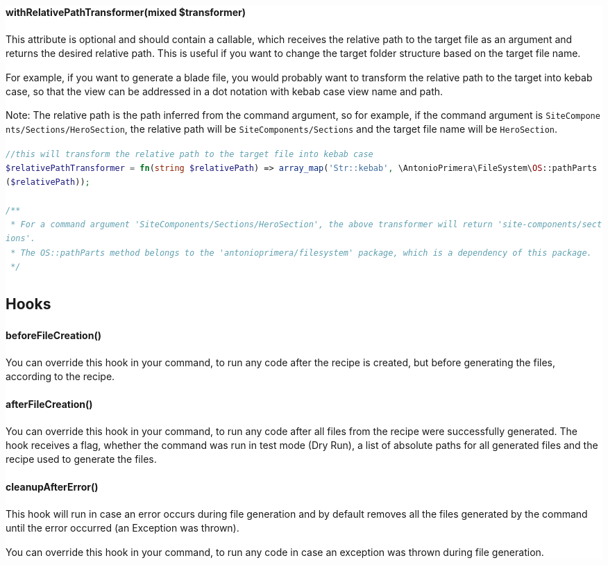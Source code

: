 #### withRelativePathTransformer(mixed $transformer)

This attribute is optional and should contain a callable, which receives the relative path to the target file as an argument
and returns the desired relative path. This is useful if you want to change the target folder structure based on the target file name.

For example, if you want to generate a blade file, you would probably want to transform the relative path to the target
into kebab case, so that the view can be addressed in a dot notation with kebab case view name and path.

Note: The relative path is the path inferred from the command argument, so for example, if the command argument is
`SiteComponents/Sections/HeroSection`, the relative path will be `SiteComponents/Sections` and the target file name will
be `HeroSection`.

```php
//this will transform the relative path to the target file into kebab case
$relativePathTransformer = fn(string $relativePath) => array_map('Str::kebab', \AntonioPrimera\FileSystem\OS::pathParts($relativePath));

/**
 * For a command argument 'SiteComponents/Sections/HeroSection', the above transformer will return 'site-components/sections'.
 * The OS::pathParts method belongs to the 'antonioprimera/filesystem' package, which is a dependency of this package.
 */
```

## Hooks

#### beforeFileCreation()

You can override this hook in your command, to run any code after the recipe is created, but before generating the
files, according to the recipe.

#### afterFileCreation()

You can override this hook in your command, to run any code after all files from the recipe were successfully generated.
The hook receives a flag, whether the command was run in test mode (Dry Run), a list of absolute paths for all
generated files and the recipe used to generate the files.

#### cleanupAfterError()

This hook will run in case an error occurs during file generation and by default removes all the files generated by
the command until the error occurred (an Exception was thrown).

You can override this hook in your command, to run any code in case an exception was thrown during file generation.
